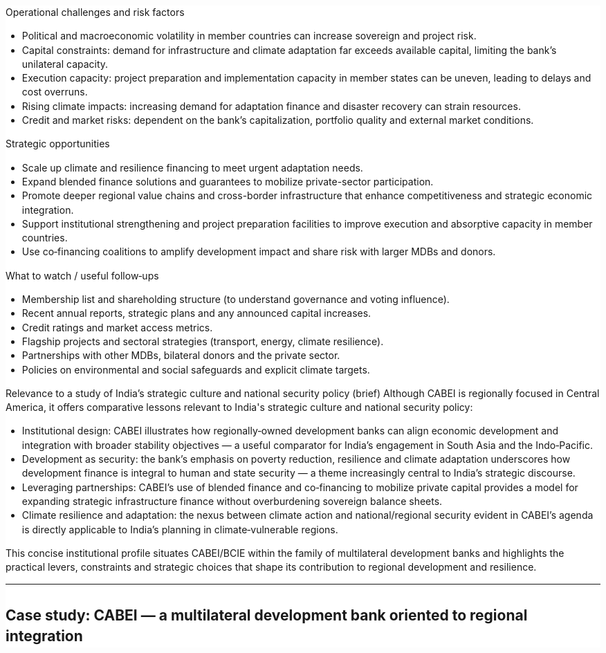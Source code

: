 Operational challenges and risk factors
- Political and macroeconomic volatility in member countries can increase sovereign and project risk.  
- Capital constraints: demand for infrastructure and climate adaptation far exceeds available capital, limiting the bank’s unilateral capacity.  
- Execution capacity: project preparation and implementation capacity in member states can be uneven, leading to delays and cost overruns.  
- Rising climate impacts: increasing demand for adaptation finance and disaster recovery can strain resources.  
- Credit and market risks: dependent on the bank’s capitalization, portfolio quality and external market conditions.

Strategic opportunities
- Scale up climate and resilience financing to meet urgent adaptation needs.  
- Expand blended finance solutions and guarantees to mobilize private-sector participation.  
- Promote deeper regional value chains and cross-border infrastructure that enhance competitiveness and strategic economic integration.  
- Support institutional strengthening and project preparation facilities to improve execution and absorptive capacity in member countries.  
- Use co‑financing coalitions to amplify development impact and share risk with larger MDBs and donors.

What to watch / useful follow‑ups
- Membership list and shareholding structure (to understand governance and voting influence).  
- Recent annual reports, strategic plans and any announced capital increases.  
- Credit ratings and market access metrics.  
- Flagship projects and sectoral strategies (transport, energy, climate resilience).  
- Partnerships with other MDBs, bilateral donors and the private sector.  
- Policies on environmental and social safeguards and explicit climate targets.

Relevance to a study of India’s strategic culture and national security policy (brief)
Although CABEI is regionally focused in Central America, it offers comparative lessons relevant to India's strategic culture and national security policy:
- Institutional design: CABEI illustrates how regionally‑owned development banks can align economic development and integration with broader stability objectives — a useful comparator for India’s engagement in South Asia and the Indo‑Pacific.  
- Development as security: the bank’s emphasis on poverty reduction, resilience and climate adaptation underscores how development finance is integral to human and state security — a theme increasingly central to India’s strategic discourse.  
- Leveraging partnerships: CABEI’s use of blended finance and co‑financing to mobilize private capital provides a model for expanding strategic infrastructure finance without overburdening sovereign balance sheets.  
- Climate resilience and adaptation: the nexus between climate action and national/regional security evident in CABEI’s agenda is directly applicable to India’s planning in climate‑vulnerable regions.

This concise institutional profile situates CABEI/BCIE within the family of multilateral development banks and highlights the practical levers, constraints and strategic choices that shape its contribution to regional development and resilience.

---

## Case study: CABEI — a multilateral development bank oriented to regional integration
